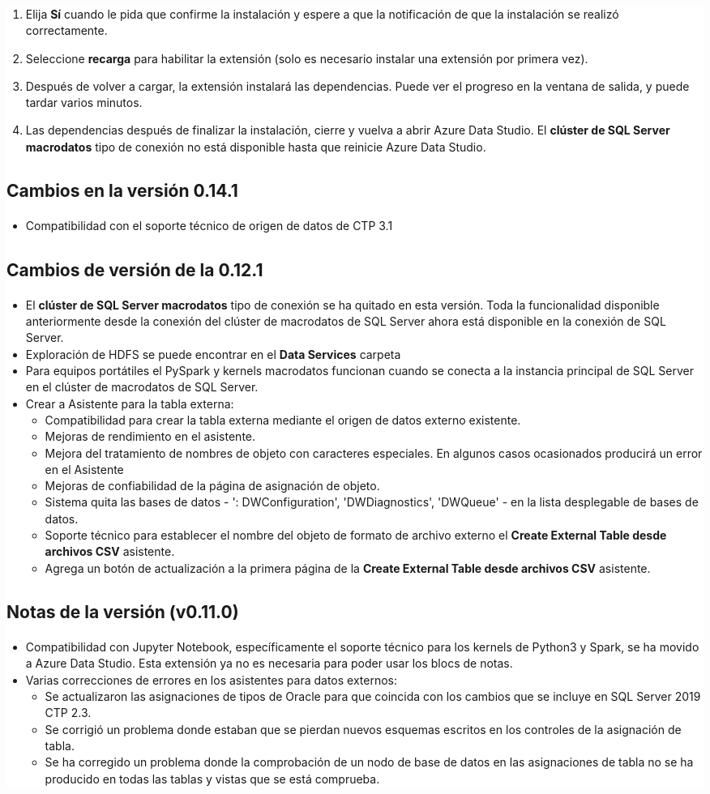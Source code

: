 1. Elija **Sí** cuando le pida que confirme la instalación y espere a que la notificación de que la instalación se realizó correctamente.

1. Seleccione **recarga** para habilitar la extensión (solo es necesario instalar una extensión por primera vez).

1. Después de volver a cargar, la extensión instalará las dependencias. Puede ver el progreso en la ventana de salida, y puede tardar varios minutos.

1. Las dependencias después de finalizar la instalación, cierre y vuelva a abrir Azure Data Studio. El **clúster de SQL Server macrodatos** tipo de conexión no está disponible hasta que reinicie Azure Data Studio.

## <a name="changes-in-release-0141"></a>Cambios en la versión 0.14.1
* Compatibilidad con el soporte técnico de origen de datos de CTP 3.1

## <a name="changes-in-release-0121"></a>Cambios de versión de la 0.12.1

* El **clúster de SQL Server macrodatos** tipo de conexión se ha quitado en esta versión. Toda la funcionalidad disponible anteriormente desde la conexión del clúster de macrodatos de SQL Server ahora está disponible en la conexión de SQL Server.
* Exploración de HDFS se puede encontrar en el **Data Services** carpeta
* Para equipos portátiles el PySpark y kernels macrodatos funcionan cuando se conecta a la instancia principal de SQL Server en el clúster de macrodatos de SQL Server.
* Crear a Asistente para la tabla externa:
  * Compatibilidad para crear la tabla externa mediante el origen de datos externo existente.
  * Mejoras de rendimiento en el asistente.
  * Mejora del tratamiento de nombres de objeto con caracteres especiales. En algunos casos ocasionados producirá un error en el Asistente
  * Mejoras de confiabilidad de la página de asignación de objeto.
  * Sistema quita las bases de datos - ': DWConfiguration', 'DWDiagnostics', 'DWQueue' - en la lista desplegable de bases de datos.
  * Soporte técnico para establecer el nombre del objeto de formato de archivo externo el **Create External Table desde archivos CSV** asistente.
  * Agrega un botón de actualización a la primera página de la **Create External Table desde archivos CSV** asistente.

## <a name="release-notes-v0110"></a>Notas de la versión (v0.11.0)

* Compatibilidad con Jupyter Notebook, específicamente el soporte técnico para los kernels de Python3 y Spark, se ha movido a Azure Data Studio. Esta extensión ya no es necesaria para poder usar los blocs de notas.
* Varias correcciones de errores en los asistentes para datos externos:
  * Se actualizaron las asignaciones de tipos de Oracle para que coincida con los cambios que se incluye en SQL Server 2019 CTP 2.3.
  * Se corrigió un problema donde estaban que se pierdan nuevos esquemas escritos en los controles de la asignación de tabla.
  * Se ha corregido un problema donde la comprobación de un nodo de base de datos en las asignaciones de tabla no se ha producido en todas las tablas y vistas que se está comprueba.
